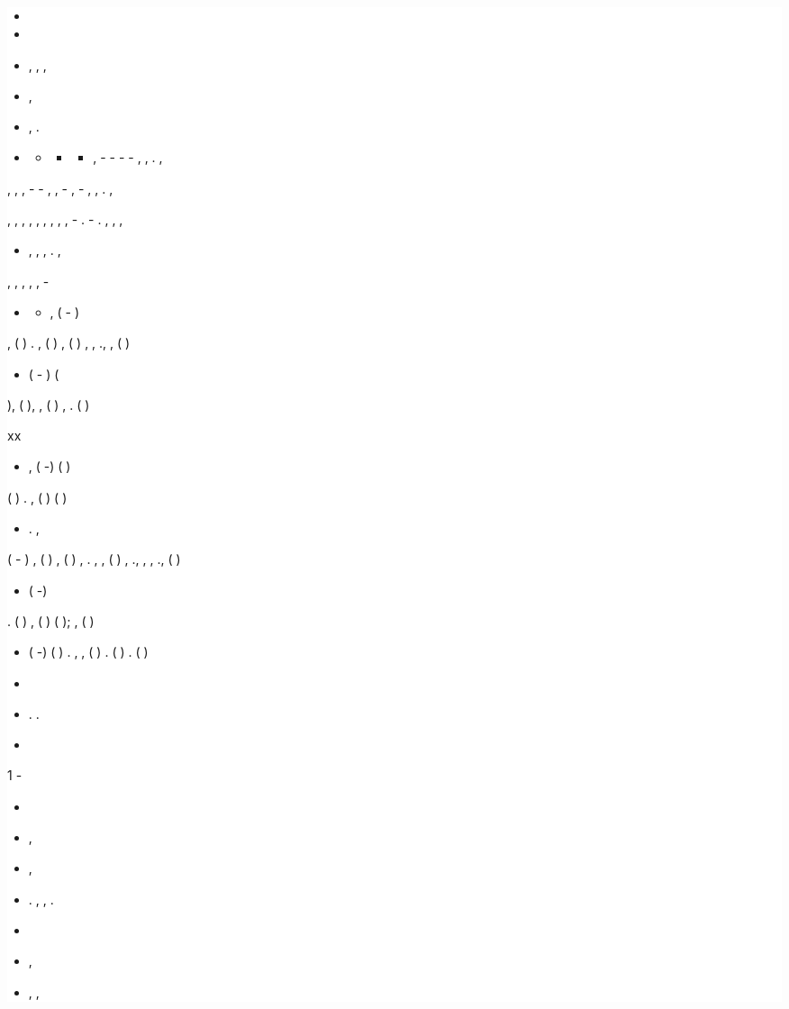 -

-

- , , ,

- ,

- , .

- - - - , - - - - , , . ,

, , , - - , , - , - , , . ,

, , , , , , , , , - . - . , , ,

- , , , . ,

, , , , , -

- - , ( - )

, ( ) . , ( ) , ( ) , , ., , ( )

- ( - ) (

), ( ), , ( ) , . ( )

xx

- , ( -) ( )

( ) . , ( ) ( )

- . ,

( - ) , ( ) , ( ) , . , , ( ) , ., , , ., ( )

- ( -)

. ( ) , ( ) ( ); , ( )

- ( -) ( ) . , , ( ) . ( ) . ( )

-

- . .

-

1 -

-

- ,

- ,

- . , , .

-

- ,

- , ,
